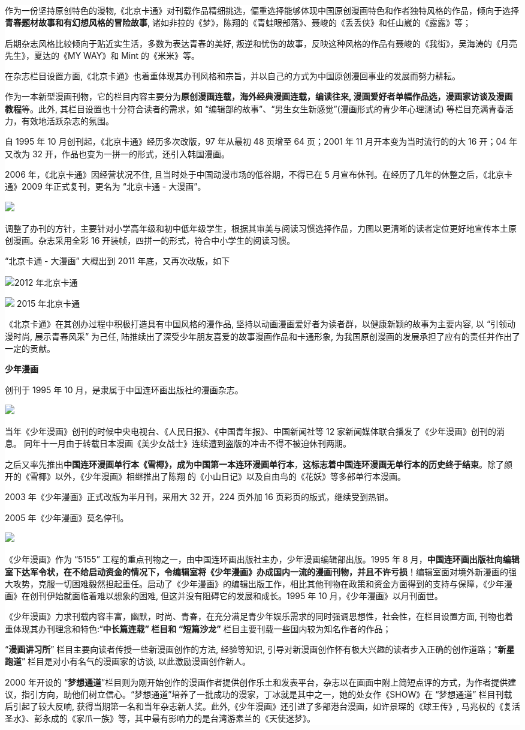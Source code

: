 作为一份坚持原创特色的漫物,《北京卡通》对刊载作品精细挑选，偏重选择能够体现中国原创漫画特色和作者独特风格的作品，倾向于选择**青春题材故事和有幻想风格的冒险故事**, 诸如非拉的《梦》，陈翔的《青蛙眼部落》、聂峻的《丢丢侠》和任山崴的《露露》等；

后期杂志风格比较倾向于贴近实生活，多数为表达青春的美好, 叛逆和忧伤的故事，反映这种风格的作品有聂峻的《我街》，吴海涛的《月亮先生》，夏达的《MY WAY》和 Mint 的《米米》等。

在杂志栏目设置方面,《北京卡通》也着重体现其办刊风格和宗旨，并以自己的方式为中国原创漫回事业的发展而努力耕耘。

作为一本新型漫画刊物，它的栏目内容主要分为**原创漫画连载，海外经典漫画连载，编读往来, 漫画爱好者单幅作品选，漫画家访谈及漫画教程**等。此外, 其栏目设置也十分符合读者的需求，如 “编辑部的故事”、“男生女生新感觉”(漫画形式的青少年心理测试) 等栏目充满青春活力，有效地活跃杂志的氛围。

自 1995 年 10 月创刊起，《北京卡通》经历多次改版，97 年从最初 48 页增至 64 页；2001 年 11 月开本变为当时流行的的大 16 开；04 年又改为 32 开，作品也变为一拼一的形式，还引入韩国漫画。

2006 年，《北京卡通》因经营状况不住, 且当时处于中国动漫市场的低谷期，不得已在 5 月宣布休刊。在经历了几年的休整之后，《北京卡通》2009 年正式复刊，更名为 “北京卡通 - 大漫画”。

![](https://pic3.zhimg.com/v2-470560098ebf957b57c4dba294cb937d_720w.jpg?source=8673f162)

调整了办刊的方针，主要针对小学高年级和初中低年级学生，根据其审美与阅读习惯选择作品，力图以更清晰的读者定位更好地宣传本土原创漫画。杂志采用全彩 16 开装帧，四拼一的形式，符合中小学生的阅读习惯。

“北京卡通 - 大漫画” 大概出到 2011 年底，又再次改版，如下

![](https://pica.zhimg.com/v2-27be1da15f55476aa2594ad5546f16f6_720w.jpg?source=8673f162)2012 年北京卡通

![](https://pic3.zhimg.com/v2-20f8b798dd2e5b9119f2f54d33e6b77b_720w.jpg?source=8673f162) 2015 年北京卡通

《北京卡通》在其创办过程中积极打造具有中国风格的漫作品, 坚持以动画漫画爱好者为读者群，以健康新颖的故事为主要内容, 以 “引领动漫时尚, 展示青春风采” 为己任, 陆推续出了深受少年朋友喜爱的故事漫画作品和卡通形象, 为我国原创漫画的发展承担了应有的责任并作出了一定的贡献。

**少年漫画**

创刊于 1995 年 10 月，是隶属于中国连环画出版社的漫画杂志。

![](https://pica.zhimg.com/v2-d14fe2429f04b9341ffae8881981ab70_720w.jpg?source=8673f162)

当年《少年漫画》创刊的时候中央电视台、《人民日报》、《中国青年报》、中国新闻社等 12 家新闻媒体联合播发了《少年漫画》创刊的消息。 同年十一月由于转载日本漫画《美少女战士》连续遭到盗版的冲击不得不被迫休刊两期。

之后又率先推出**中国连环漫画单行本《雪椰》，成为中国第一本连环漫画单行本**，**这标志着中国连环漫画无单行本的历史终于结束**。除了颜开的《雪椰》以外，《少年漫画》相继推出了陈翔 的《小山日记》以及自由鸟的《花妖》等多部单行本漫画。

2003 年《少年漫画》正式改版为半月刊，采用大 32 开，224 页外加 16 页彩页的版式，继续受到热销。

2005 年《少年漫画》莫名停刊。

![](https://pic1.zhimg.com/v2-fa5c96bfebc2e3617dd4085013967938_720w.jpg?source=8673f162)

《少年漫画》作为 “5155” 工程的重点刊物之一，由中国连环画出版社主办，少年漫画编辑部出版。1995 年 8 月，**中国连环画出版社向编辑室下达军令状，在不给启动资金的情况下，令编辑室将《少年漫画》办成国内一流的漫画刊物，并且不许亏损**！编辑室面对境外新漫画的强大攻势，克服一切困难毅然担起重任。启动了《少年漫画》的编辑出版工作，相比其他刊物在政策和资金方面得到的支持与保障，《少年漫画》在创刊伊始就面临着难以想象的困难, 但这并没有阻碍它的发展和成长。1995 年 10 月，《少年漫画》以月刊面世。

《少年漫画》力求刊载内容丰富，幽默，时尚、青春，在充分满足青少年娱乐需求的同时强调思想性，社会性，在栏目设置方面, 刊物也着重体现其办刊理念和特色:“**中长篇连载” 栏目和 “短篇沙龙”** 栏目主要刊载一些国内较为知名作者的作品；

“**漫画讲习所**” 栏目主要向读者传授一些新漫画创作的方法, 经验等知识, 引导对新漫画创作怀有极大兴趣的读者步入正确的创作道路；“**新星跑道**” 栏目是对小有名气的漫画家的访谈, 以此激励漫画创作新人。

2000 年开设的 “**梦想通道**”栏目则为刚开始创作的漫画作者提供创作乐土和发表平台，杂志以在画面中附上简短点评的方式，为作者提供建议，指引方向，助他们树立信心。“梦想通道”培养了一批成功的漫家，丁冰就是其中之一，她的处女作《SHOW》在 “梦想通道” 栏目刊载后引起了较大反响, 获得当期第一名和当年杂志新人奖。此外,《少年漫画》还引进了多部港台漫画，如许景琛的《球王传》, 马兆权的《复活圣水》、彭永成的《家爪一族》等，其中最有影响力的是台湾游素兰的《天使迷梦》。
